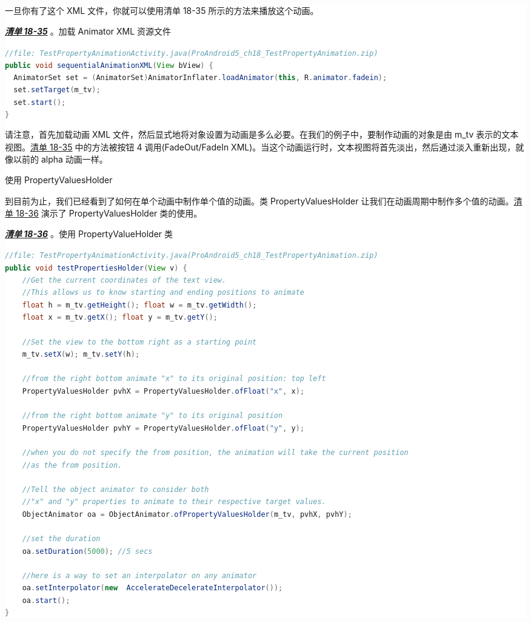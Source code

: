 一旦你有了这个 XML 文件，你就可以使用清单 18-35 所示的方法来播放这个动画。

[***清单 18-35***](#_list35) 。加载 Animator XML 资源文件

```java
//file: TestPropertyAnimationActivity.java(ProAndroid5_ch18_TestPropertyAnimation.zip)
public void sequentialAnimationXML(View bView) {
  AnimatorSet set = (AnimatorSet)AnimatorInflater.loadAnimator(this, R.animator.fadein);
  set.setTarget(m_tv);
  set.start();
}
```

请注意，首先加载动画 XML 文件，然后显式地将对象设置为动画是多么必要。在我们的例子中，要制作动画的对象是由 m_tv 表示的文本视图。[清单 18-35](#list35) 中的方法被按钮 4 调用(FadeOut/FadeIn XML)。当这个动画运行时，文本视图将首先淡出，然后通过淡入重新出现，就像以前的 alpha 动画一样。

使用 PropertyValuesHolder

到目前为止，我们已经看到了如何在单个动画中制作单个值的动画。类 PropertyValuesHolder 让我们在动画周期中制作多个值的动画。[清单 18-36](#list36) 演示了 PropertyValuesHolder 类的使用。

[***清单 18-36***](#_list36) 。使用 PropertyValueHolder 类

```java
//file: TestPropertyAnimationActivity.java(ProAndroid5_ch18_TestPropertyAnimation.zip)
public void testPropertiesHolder(View v) {
    //Get the current coordinates of the text view.
    //This allows us to know starting and ending positions to animate
    float h = m_tv.getHeight(); float w = m_tv.getWidth();
    float x = m_tv.getX(); float y = m_tv.getY();

    //Set the view to the bottom right as a starting point
    m_tv.setX(w); m_tv.setY(h);

    //from the right bottom animate "x" to its original position: top left
    PropertyValuesHolder pvhX = PropertyValuesHolder.ofFloat("x", x);

    //from the right bottom animate "y" to its original position
    PropertyValuesHolder pvhY = PropertyValuesHolder.ofFloat("y", y);

    //when you do not specify the from position, the animation will take the current position
    //as the from position.

    //Tell the object animator to consider both
    //"x" and "y" properties to animate to their respective target values.
    ObjectAnimator oa = ObjectAnimator.ofPropertyValuesHolder(m_tv, pvhX, pvhY);

    //set the duration
    oa.setDuration(5000); //5 secs

    //here is a way to set an interpolator on any animator
    oa.setInterpolator(new  AccelerateDecelerateInterpolator());
    oa.start();
}
```
